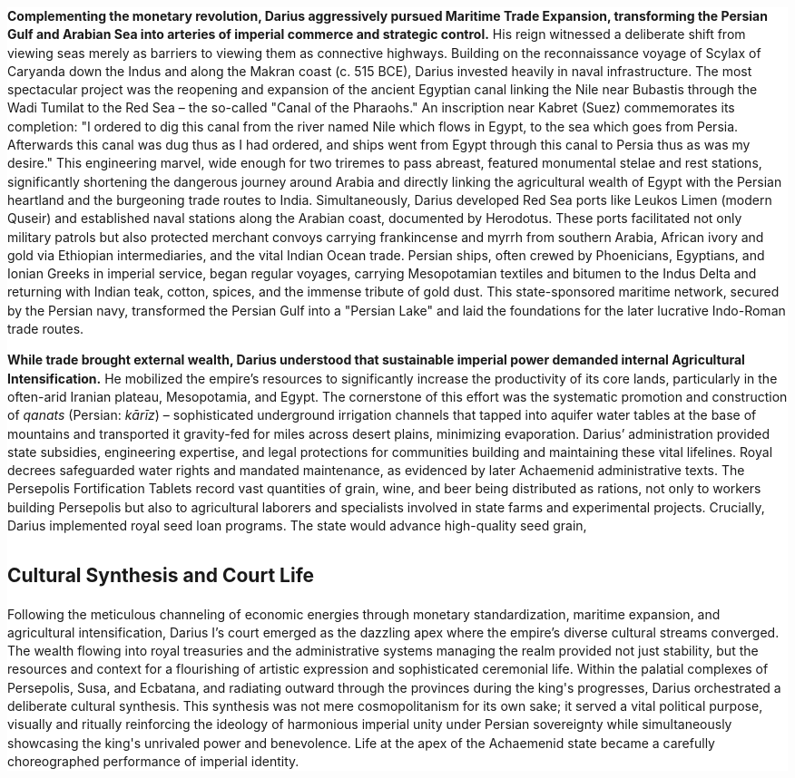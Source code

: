 **Complementing the monetary revolution, Darius aggressively pursued Maritime Trade Expansion, transforming the Persian Gulf and Arabian Sea into arteries of imperial commerce and strategic control.** His reign witnessed a deliberate shift from viewing seas merely as barriers to viewing them as connective highways. Building on the reconnaissance voyage of Scylax of Caryanda down the Indus and along the Makran coast (c. 515 BCE), Darius invested heavily in naval infrastructure. The most spectacular project was the reopening and expansion of the ancient Egyptian canal linking the Nile near Bubastis through the Wadi Tumilat to the Red Sea – the so-called "Canal of the Pharaohs." An inscription near Kabret (Suez) commemorates its completion: "I ordered to dig this canal from the river named Nile which flows in Egypt, to the sea which goes from Persia. Afterwards this canal was dug thus as I had ordered, and ships went from Egypt through this canal to Persia thus as was my desire." This engineering marvel, wide enough for two triremes to pass abreast, featured monumental stelae and rest stations, significantly shortening the dangerous journey around Arabia and directly linking the agricultural wealth of Egypt with the Persian heartland and the burgeoning trade routes to India. Simultaneously, Darius developed Red Sea ports like Leukos Limen (modern Quseir) and established naval stations along the Arabian coast, documented by Herodotus. These ports facilitated not only military patrols but also protected merchant convoys carrying frankincense and myrrh from southern Arabia, African ivory and gold via Ethiopian intermediaries, and the vital Indian Ocean trade. Persian ships, often crewed by Phoenicians, Egyptians, and Ionian Greeks in imperial service, began regular voyages, carrying Mesopotamian textiles and bitumen to the Indus Delta and returning with Indian teak, cotton, spices, and the immense tribute of gold dust. This state-sponsored maritime network, secured by the Persian navy, transformed the Persian Gulf into a "Persian Lake" and laid the foundations for the later lucrative Indo-Roman trade routes.

**While trade brought external wealth, Darius understood that sustainable imperial power demanded internal Agricultural Intensification.** He mobilized the empire’s resources to significantly increase the productivity of its core lands, particularly in the often-arid Iranian plateau, Mesopotamia, and Egypt. The cornerstone of this effort was the systematic promotion and construction of *qanats* (Persian: *kārīz*) – sophisticated underground irrigation channels that tapped into aquifer water tables at the base of mountains and transported it gravity-fed for miles across desert plains, minimizing evaporation. Darius’ administration provided state subsidies, engineering expertise, and legal protections for communities building and maintaining these vital lifelines. Royal decrees safeguarded water rights and mandated maintenance, as evidenced by later Achaemenid administrative texts. The Persepolis Fortification Tablets record vast quantities of grain, wine, and beer being distributed as rations, not only to workers building Persepolis but also to agricultural laborers and specialists involved in state farms and experimental projects. Crucially, Darius implemented royal seed loan programs. The state would advance high-quality seed grain,

## Cultural Synthesis and Court Life

Following the meticulous channeling of economic energies through monetary standardization, maritime expansion, and agricultural intensification, Darius I’s court emerged as the dazzling apex where the empire’s diverse cultural streams converged. The wealth flowing into royal treasuries and the administrative systems managing the realm provided not just stability, but the resources and context for a flourishing of artistic expression and sophisticated ceremonial life. Within the palatial complexes of Persepolis, Susa, and Ecbatana, and radiating outward through the provinces during the king's progresses, Darius orchestrated a deliberate cultural synthesis. This synthesis was not mere cosmopolitanism for its own sake; it served a vital political purpose, visually and ritually reinforcing the ideology of harmonious imperial unity under Persian sovereignty while simultaneously showcasing the king's unrivaled power and benevolence. Life at the apex of the Achaemenid state became a carefully choreographed performance of imperial identity.
